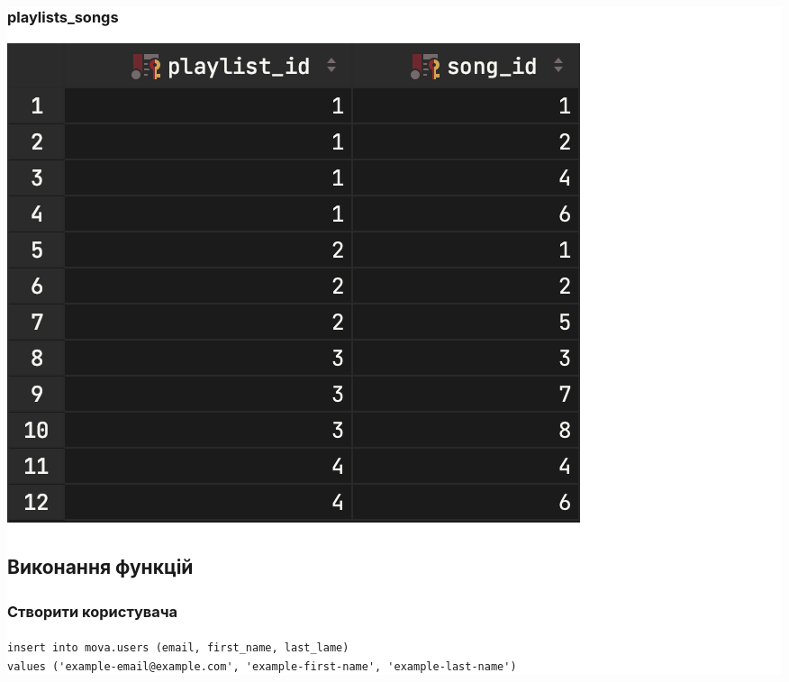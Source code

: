 ### playlists_songs

![8](assets/8.png)

## Виконання функцій

### Створити користувача

```
insert into mova.users (email, first_name, last_lame)
values ('example-email@example.com', 'example-first-name', 'example-last-name')
```
